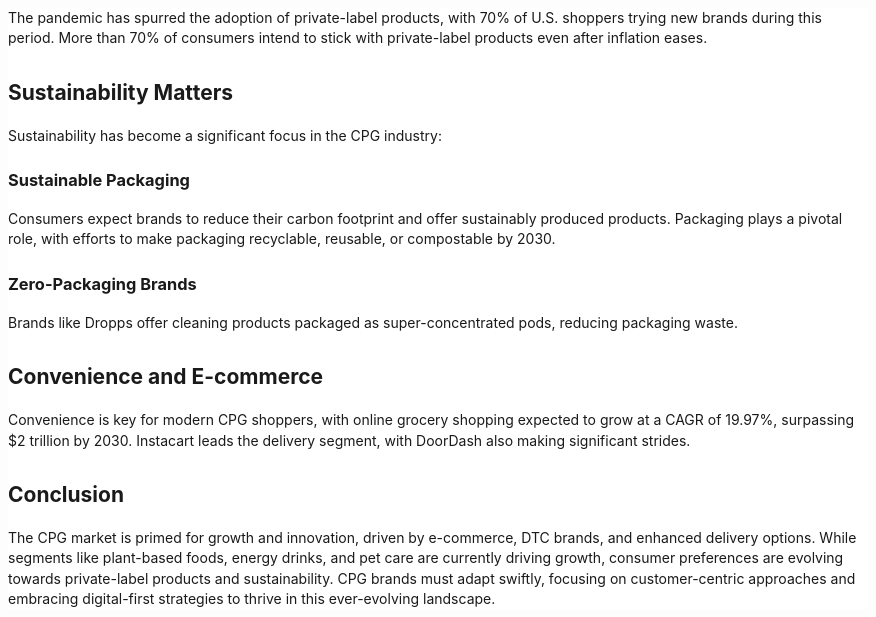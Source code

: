 <p>The pandemic has spurred the adoption of private-label products, with 70% of U.S. shoppers trying new brands during this period. More than 70% of consumers intend to stick with private-label products even after inflation eases.</p>
<h2 id="sustainability-matters">Sustainability Matters</h2>
<p>Sustainability has become a significant focus in the CPG industry:</p>
<h3 id="sustainable-packaging">Sustainable Packaging</h3>
<p>Consumers expect brands to reduce their carbon footprint and offer sustainably produced products. Packaging plays a pivotal role, with efforts to make packaging recyclable, reusable, or compostable by 2030.</p>
<h3 id="zero-packaging-brands">Zero-Packaging Brands</h3>
<p>Brands like Dropps offer cleaning products packaged as super-concentrated pods, reducing packaging waste.</p>
<h2 id="convenience-and-e-commerce">Convenience and E-commerce</h2>
<p>Convenience is key for modern CPG shoppers, with online grocery shopping expected to grow at a CAGR of 19.97%, surpassing $2 trillion by 2030. Instacart leads the delivery segment, with DoorDash also making significant strides.</p>
<h2 id="conclusion">Conclusion</h2>
<p>The CPG market is primed for growth and innovation, driven by e-commerce, DTC brands, and enhanced delivery options. While segments like plant-based foods, energy drinks, and pet care are currently driving growth, consumer preferences are evolving towards private-label products and sustainability. CPG brands must adapt swiftly, focusing on customer-centric approaches and embracing digital-first strategies to thrive in this ever-evolving landscape.</p>

